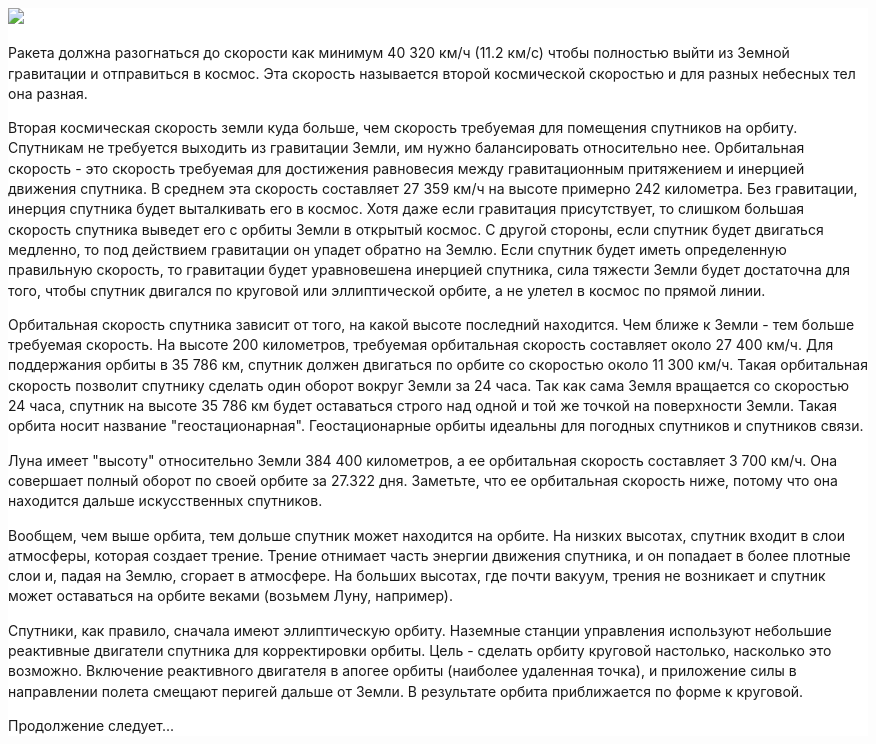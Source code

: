 
![](http://itw66.ru/uploads/images/00/00/01/2012/06/22/14c961.jpg)


Ракета должна разогнаться до скорости как минимум 40 320 км/ч (11.2 км/с) чтобы полностью выйти из Земной гравитации и отправиться в космос. Эта скорость называется второй космической скоростью и для разных небесных тел она разная.

Вторая космическая скорость земли куда больше, чем скорость требуемая для помещения спутников на орбиту. Спутникам не требуется выходить из гравитации Земли, им нужно балансировать относительно нее. Орбитальная скорость - это скорость требуемая для достижения равновесия между гравитационным притяжением и инерцией движения спутника. В среднем эта скорость составляет 27 359 км/ч на высоте примерно 242 километра. Без гравитации, инерция спутника будет выталкивать его в космос. Хотя даже если гравитация присутствует, то слишком большая скорость спутника выведет его с орбиты Земли в открытый космос. С другой стороны, если спутник будет двигаться медленно, то под действием гравитации он упадет обратно на Землю. Если спутник будет иметь определенную правильную скорость, то гравитации будет уравновешена инерцией спутника, сила тяжести Земли будет достаточна для того, чтобы спутник двигался по круговой или эллиптической орбите, а не улетел в космос по прямой линии.

Орбитальная скорость спутника зависит от того, на какой высоте последний находится. Чем ближе к Земли - тем больше требуемая скорость. На высоте 200 километров, требуемая орбитальная скорость составляет около 27 400 км/ч. Для поддержания орбиты в 35 786 км, спутник должен двигаться по орбите со скоростью около 11 300 км/ч. Такая орбитальная скорость позволит спутнику сделать один оборот вокруг Земли за 24 часа. Так как сама Земля вращается со скоростью 24 часа, спутник на высоте 35 786 км будет оставаться строго над одной и той же точкой на поверхности Земли. Такая орбита носит название "геостационарная". Геостационарные орбиты идеальны для погодных спутников и спутников связи.

Луна имеет "высоту" относительно Земли 384 400 километров, а ее орбитальная скорость составляет 3 700 км/ч. Она совершает полный оборот по своей орбите за 27.322 дня. Заметьте, что ее орбитальная скорость ниже, потому что она находится дальше искусственных спутников.

Вообщем, чем выше орбита, тем дольше спутник может находится на орбите. На низких высотах, спутник входит в слои атмосферы, которая создает трение. Трение отнимает часть энергии движения спутника, и он попадает в более плотные слои и, падая на Землю, сгорает в атмосфере. На больших высотах, где почти вакуум, трения не возникает и спутник может оставаться на орбите веками (возьмем Луну, например).

Спутники, как правило, сначала имеют эллиптическую орбиту. Наземные станции управления используют небольшие реактивные двигатели спутника для корректировки орбиты. Цель - сделать орбиту круговой настолько, насколько это возможно. Включение реактивного двигателя в апогее орбиты (наиболее удаленная точка), и приложение силы в направлении полета смещают перигей дальше от Земли. В результате орбита приближается по форме к круговой.

Продолжение следует...
